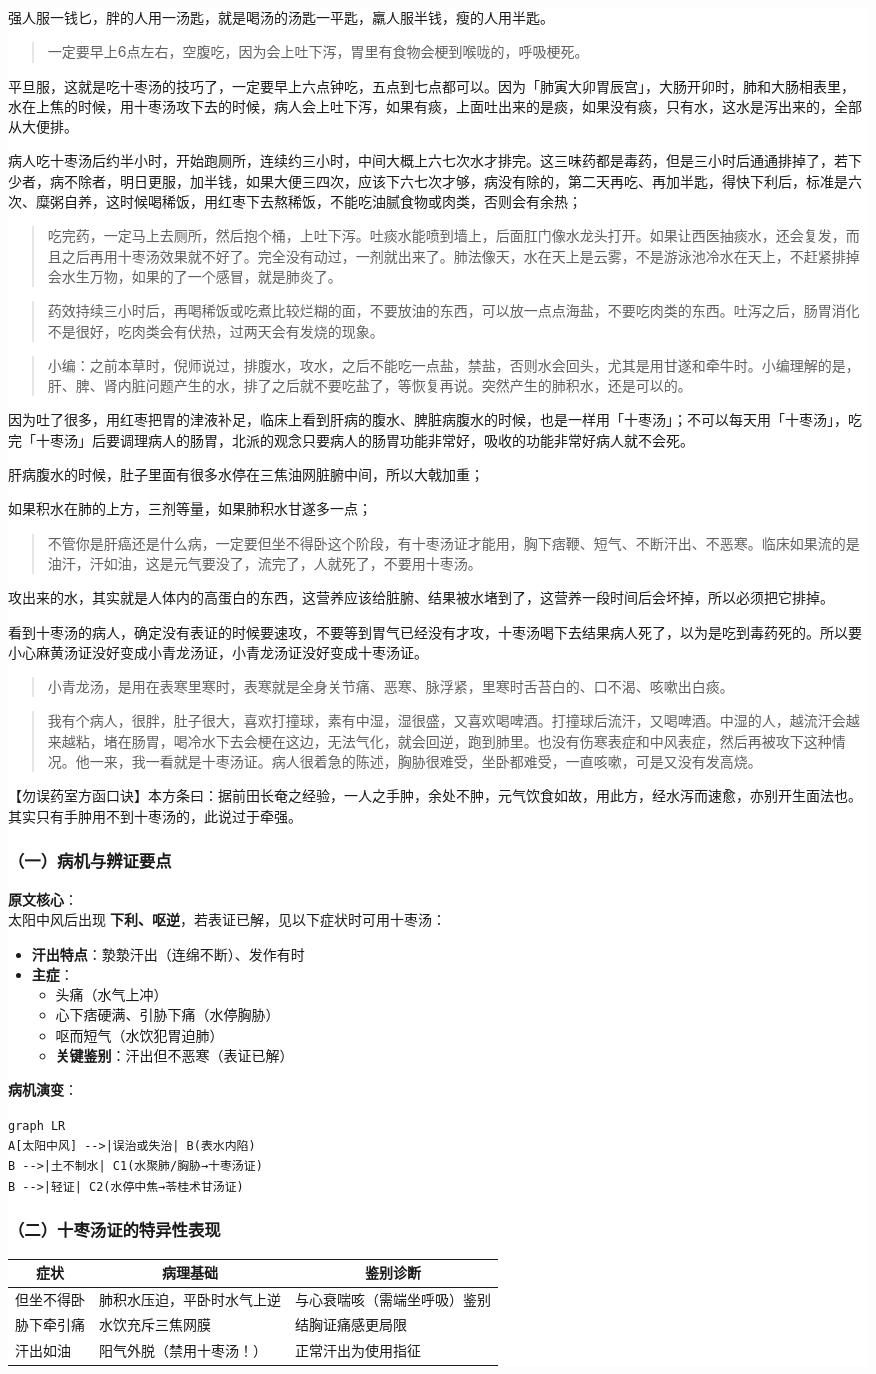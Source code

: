 强人服一钱匕，胖的人用一汤匙，就是喝汤的汤匙一平匙，羸人服半钱，瘦的人用半匙。

> 一定要早上6点左右，空腹吃，因为会上吐下泻，胃里有食物会梗到喉咙的，呼吸梗死。

平旦服，这就是吃十枣汤的技巧了，一定要早上六点钟吃，五点到七点都可以。因为「肺寅大卯胃辰宫」，大肠开卯时，肺和大肠相表里，水在上焦的时候，用十枣汤攻下去的时候，病人会上吐下泻，如果有痰，上面吐出来的是痰，如果没有痰，只有水，这水是泻出来的，全部从大便排。

病人吃十枣汤后约半小时，开始跑厕所，连续约三小时，中间大概上六七次水才排完。这三味药都是毒药，但是三小时后通通排掉了，若下少者，病不除者，明日更服，加半钱，如果大便三四次，应该下六七次才够，病没有除的，第二天再吃、再加半匙，得快下利后，标准是六次、糜粥自养，这时候喝稀饭，用红枣下去熬稀饭，不能吃油腻食物或肉类，否则会有余热；

> 吃完药，一定马上去厕所，然后抱个桶，上吐下泻。吐痰水能喷到墙上，后面肛门像水龙头打开。如果让西医抽痰水，还会复发，而且之后再用十枣汤效果就不好了。完全没有动过，一剂就出来了。肺法像天，水在天上是云雾，不是游泳池冷水在天上，不赶紧排掉会水生万物，如果的了一个感冒，就是肺炎了。

> 药效持续三小时后，再喝稀饭或吃煮比较烂糊的面，不要放油的东西，可以放一点点海盐，不要吃肉类的东西。吐泻之后，肠胃消化不是很好，吃肉类会有伏热，过两天会有发烧的现象。

> 小编：之前本草时，倪师说过，排腹水，攻水，之后不能吃一点盐，禁盐，否则水会回头，尤其是用甘遂和牵牛时。小编理解的是，肝、脾、肾内脏问题产生的水，排了之后就不要吃盐了，等恢复再说。突然产生的肺积水，还是可以的。

因为吐了很多，用红枣把胃的津液补足，临床上看到肝病的腹水、脾脏病腹水的时候，也是一样用「十枣汤」；不可以每天用「十枣汤」，吃完「十枣汤」后要调理病人的肠胃，北派的观念只要病人的肠胃功能非常好，吸收的功能非常好病人就不会死。

肝病腹水的时候，肚子里面有很多水停在三焦油网脏腑中间，所以大戟加重；

如果积水在肺的上方，三剂等量，如果肺积水甘遂多一点；

> 不管你是肝癌还是什么病，一定要但坐不得卧这个阶段，有十枣汤证才能用，胸下痞鞭、短气、不断汗出、不恶寒。临床如果流的是油汗，汗如油，这是元气要没了，流完了，人就死了，不要用十枣汤。

攻出来的水，其实就是人体内的高蛋白的东西，这营养应该给脏腑、结果被水堵到了，这营养一段时间后会坏掉，所以必须把它排掉。

看到十枣汤的病人，确定没有表证的时候要速攻，不要等到胃气已经没有才攻，十枣汤喝下去结果病人死了，以为是吃到毒药死的。所以要小心麻黄汤证没好变成小青龙汤证，小青龙汤证没好变成十枣汤证。

> 小青龙汤，是用在表寒里寒时，表寒就是全身关节痛、恶寒、脉浮紧，里寒时舌苔白的、口不渴、咳嗽出白痰。

> 我有个病人，很胖，肚子很大，喜欢打撞球，素有中湿，湿很盛，又喜欢喝啤酒。打撞球后流汗，又喝啤酒。中湿的人，越流汗会越来越粘，堵在肠胃，喝冷水下去会梗在这边，无法气化，就会回逆，跑到肺里。也没有伤寒表症和中风表症，然后再被攻下这种情况。他一来，我一看就是十枣汤证。病人很着急的陈述，胸胁很难受，坐卧都难受，一直咳嗽，可是又没有发高烧。

【勿误药室方函口诀】本方条曰：据前田长奄之经验，一人之手肿，余处不肿，元气饮食如故，用此方，经水泻而速愈，亦别开生面法也。其实只有手肿用不到十枣汤的，此说过于牵强。

### （一）病机与辨证要点  
**原文核心**：  
太阳中风后出现 **下利、呕逆**，若表证已解，见以下症状时可用十枣汤：  
- **汗出特点**：漐漐汗出（连绵不断）、发作有时  
- **主症**：  
  - 头痛（水气上冲）  
  - 心下痞硬满、引胁下痛（水停胸胁）  
  - 呕而短气（水饮犯胃迫肺）  
  - **关键鉴别**：汗出但不恶寒（表证已解）  

**病机演变**：  
```mermaid  
graph LR  
A[太阳中风] -->|误治或失治| B(表水内陷)  
B -->|土不制水| C1(水聚肺/胸胁→十枣汤证)  
B -->|轻证| C2(水停中焦→苓桂术甘汤证)  
```  

### （二）十枣汤证的特异性表现  
| **症状**         | **病理基础**                     | **鉴别诊断**               |  
|------------------|----------------------------------|---------------------------|  
| 但坐不得卧      | 肺积水压迫，平卧时水气上逆       | 与心衰喘咳（需端坐呼吸）鉴别 |  
| 胁下牵引痛      | 水饮充斥三焦网膜                 | 结胸证痛感更局限           |  
| 汗出如油        | 阳气外脱（禁用十枣汤！）          | 正常汗出为使用指征         |  
